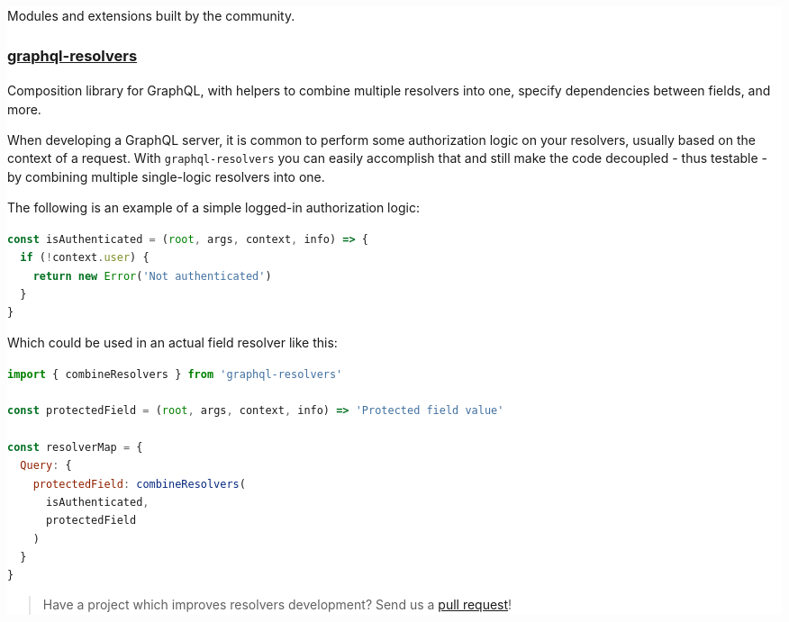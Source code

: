 Modules and extensions built by the community.

### [graphql-resolvers](https://github.com/lucasconstantino/graphql-resolvers)

Composition library for GraphQL, with helpers to combine multiple resolvers into one, specify dependencies between fields, and more.

When developing a GraphQL server, it is common to perform some authorization logic on your resolvers, usually based on the context of a request. With `graphql-resolvers` you can easily accomplish that and still make the code decoupled - thus testable - by combining multiple single-logic resolvers into one.

The following is an example of a simple logged-in authorization logic:

```js
const isAuthenticated = (root, args, context, info) => {
  if (!context.user) {
    return new Error('Not authenticated')
  }
}
```

Which could be used in an actual field resolver like this:

```js
import { combineResolvers } from 'graphql-resolvers'

const protectedField = (root, args, context, info) => 'Protected field value'

const resolverMap = {
  Query: {
    protectedField: combineResolvers(
      isAuthenticated,
      protectedField
    )
  }
}
```

> Have a project which improves resolvers development? Send us a [pull request](https://github.com/apollographql/graphql-tools/blob/master/CONTRIBUTING.md)!
